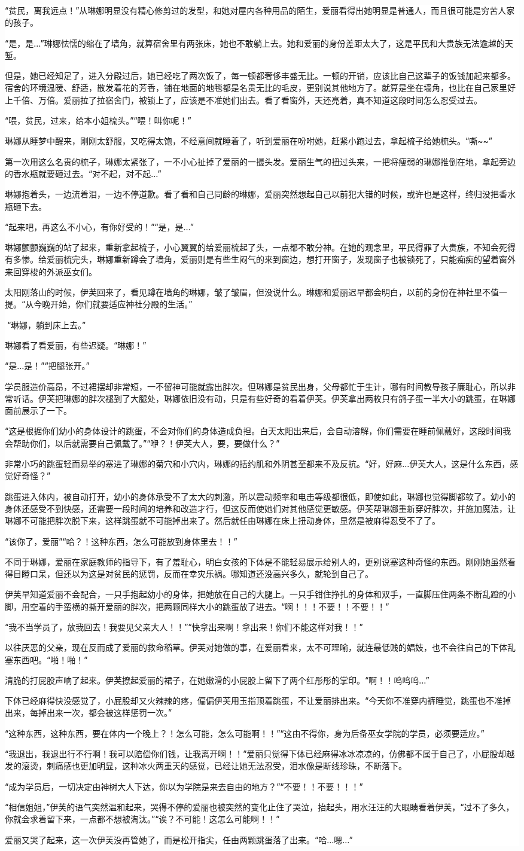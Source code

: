 “贫民，离我远点！”从琳娜明显没有精心修剪过的发型，和她对屋内各种用品的陌生，爱丽看得出她明显是普通人，而且很可能是穷苦人家的孩子。

“是，是…”琳娜怯懦的缩在了墙角，就算宿舍里有两张床，她也不敢躺上去。她和爱丽的身份差距太大了，这是平民和大贵族无法逾越的天堑。

但是，她已经知足了，进入分殿过后，她已经吃了两次饭了，每一顿都奢侈丰盛无比。一顿的开销，应该比自己这辈子的饭钱加起来都多。宿舍的环境温暖、舒适，散发着花的芳香，铺在地面的地毯都是名贵无比的毛皮，更别说其他地方了。就算是坐在墙角，也比在自己家里好上千倍、万倍。爱丽拉了拉宿舍门，被锁上了，应该是不准她们出去。看了看窗外，天还亮着，真不知道这段时间怎么忍受过去。

“喂，贫民，过来，给本小姐梳头。”“喂！叫你呢！”

琳娜从睡梦中醒来，刚刚太舒服，又吃得太饱，不经意间就睡着了，听到爱丽在吩咐她，赶紧小跑过去，拿起梳子给她梳头。“嘶~~”

第一次用这么名贵的梳子，琳娜太紧张了，一不小心扯掉了爱丽的一撮头发。爱丽生气的扭过头来，一把将瘦弱的琳娜推倒在地，拿起旁边的香水瓶就要砸过去。“对不起，对不起…”

琳娜抱着头，一边流着泪，一边不停道歉。看了看和自己同龄的琳娜，爱丽突然想起自己以前犯大错的时候，或许也是这样，终归没把香水瓶砸下去。

“起来吧，再这么不小心，有你好受的！”“是，是…”

琳娜颤颤巍巍的站了起来，重新拿起梳子，小心翼翼的给爱丽梳起了头，一点都不敢分神。在她的观念里，平民得罪了大贵族，不知会死得有多惨。给爱丽梳完头，琳娜重新蹲会了墙角，爱丽则是有些生闷气的来到窗边，想打开窗子，发现窗子也被锁死了，只能痴痴的望着窗外来回穿梭的外派巫女们。

太阳刚落山的时候，伊芙回来了，看见蹲在墙角的琳娜，皱了皱眉，但没说什么。琳娜和爱丽迟早都会明白，以前的身份在神社里不值一提。“从今晚开始，你们就要适应神社分殿的生活。”

 “琳娜，躺到床上去。”

琳娜看了看爱丽，有些迟疑。“琳娜！”

“是…是！”“把腿张开。”

学员服造价高昂，不过裙摆却非常短，一不留神可能就露出胖次。但琳娜是贫民出身，父母都忙于生计，哪有时间教导孩子廉耻心，所以非常听话。伊芙把琳娜的胖次褪到了大腿处，琳娜依旧没有动，只是有些好奇的看着伊芙。伊芙拿出两枚只有鸽子蛋一半大小的跳蛋，在琳娜面前展示了一下。

“这是根据你们幼小的身体设计的跳蛋，不会对你们的身体造成负担。白天太阳出来后，会自动溶解，你们需要在睡前佩戴好，这段时间我会帮助你们，以后就需要自己佩戴了。”“咿？！伊芙大人，要，要做什么？”

非常小巧的跳蛋轻而易举的塞进了琳娜的菊穴和小穴内，琳娜的括约肌和外阴甚至都来不及反抗。“好，好麻…伊芙大人，这是什么东西，感觉好奇怪？”

跳蛋进入体内，被自动打开，幼小的身体承受不了太大的刺激，所以震动频率和电击等级都很低，即使如此，琳娜也觉得脚都软了。幼小的身体还感受不到快感，还需要一段时间的培养和改造才行，但这反而使她们对其他感觉更敏感。伊芙帮琳娜重新穿好胖次，并施加魔法，让琳娜不可能把胖次脱下来，这样跳蛋就不可能掉出来了。然后就任由琳娜在床上扭动身体，显然是被麻得忍受不了了。

“该你了，爱丽”“哈？！这种东西，怎么可能放到身体里去！！”

不同于琳娜，爱丽在家庭教师的指导下，有了羞耻心，明白女孩的下体是不能轻易展示给别人的，更别说塞这种奇怪的东西。刚刚她虽然看得目瞪口呆，但还以为这是对贫民的惩罚，反而在幸灾乐祸。哪知道还没高兴多久，就轮到自己了。

伊芙早知道爱丽不会配合，一只手抱起幼小的身体，把她放在自己的大腿上。一只手钳住挣扎的身体和双手，一直脚压住两条不断乱蹬的小脚，用空着的手蛮横的撕开爱丽的胖次，把两颗同样大小的跳蛋放了进去。“啊！！！不要！！不要！！”

“我不当学员了，放我回去！我要见父亲大人！！”“快拿出来啊！拿出来！你们不能这样对我！！”

以往厌恶的父亲，现在反而成了爱丽的救命稻草。伊芙对她做的事，在爱丽看来，太不可理喻，就连最低贱的娼妓，也不会往自己的下体乱塞东西吧。“啪！啪！”

清脆的打屁股声响了起来。伊芙撩起爱丽的裙子，在她嫩滑的小屁股上留下了两个红彤彤的掌印。“啊！！呜呜呜…”

下体已经麻得快没感觉了，小屁股却又火辣辣的疼，偏偏伊芙用玉指顶着跳蛋，不让爱丽排出来。“今天你不准穿内裤睡觉，跳蛋也不准掉出来，每掉出来一次，都会被这样惩罚一次。”

“这种东西，这种东西，要在体内一个晚上？！怎么可能，怎么可能啊！！”“这由不得你，身为后备巫女学院的学员，必须要适应。”

“我退出，我退出行不行啊！我可以赔偿你们钱，让我离开啊！！”爱丽只觉得下体已经麻得冰冰凉凉的，仿佛都不属于自己了，小屁股却越发的滚烫，刺痛感也更加明显，这种冰火两重天的感觉，已经让她无法忍受，泪水像是断线珍珠，不断落下。

“成为学员后，一切决定由神树大人下达，你以为学院是来去自由的地方？”“不要！！不要！！！”

“相信姐姐，”伊芙的语气突然温和起来，哭得不停的爱丽也被突然的变化止住了哭泣，抬起头，用水汪汪的大眼睛看着伊芙，“过不了多久，你就会求着留下来，一点都不想被淘汰。”“诶？不可能！这怎么可能啊！！”

爱丽又哭了起来，这一次伊芙没再管她了，而是松开指尖，任由两颗跳蛋落了出来。“哈…嗯…”
